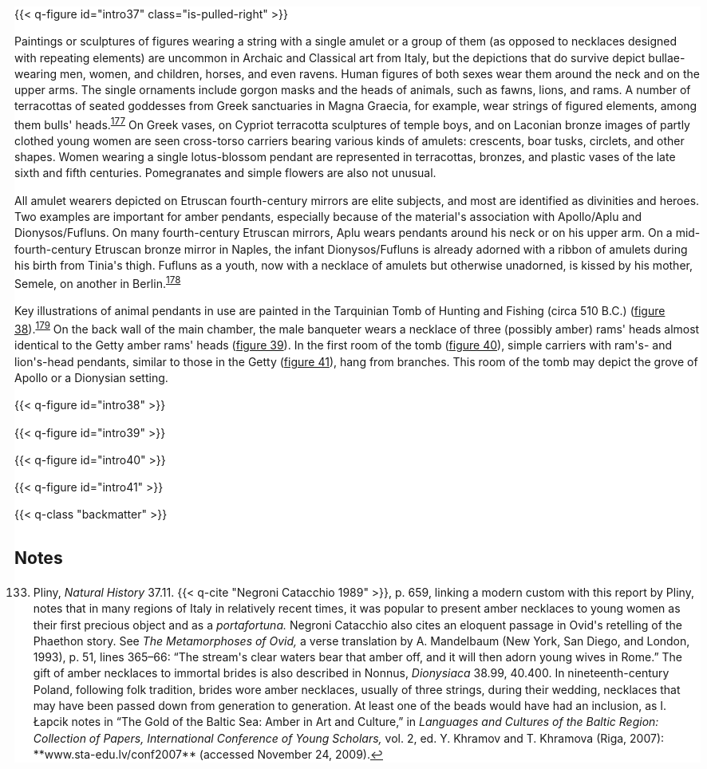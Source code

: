 {{< q-figure id="intro37" class="is-pulled-right" >}}

Paintings or sculptures of figures wearing a string with a single amulet or a group of them (as opposed to necklaces designed with repeating elements) are uncommon in Archaic and Classical art from Italy, but the depictions that do survive depict bullae-wearing men, women, and children, horses, and even ravens. Human figures of both sexes wear them around the neck and on the upper arms. The single ornaments include gorgon masks and the heads of animals, such as fawns, lions, and rams. A number of terracottas of seated goddesses from Greek sanctuaries in Magna Graecia, for example, wear strings of figured elements, among them bulls' heads.<sup class="footnote-ref" id="fnref:177"><a href="#fn:177" rel="footnote">177</a></sup> On Greek vases, on Cypriot terracotta sculptures of temple boys, and on Laconian bronze images of partly clothed young women are seen cross-torso carriers bearing various kinds of amulets: crescents, boar tusks, circlets, and other shapes. Women wearing a single lotus-blossom pendant are represented in terracottas, bronzes, and plastic vases of the late sixth and fifth centuries. Pomegranates and simple flowers are also not unusual.

All amulet wearers depicted on Etruscan fourth-century mirrors are elite subjects, and most are identified as divinities and heroes. Two examples are important for amber pendants, especially because of the material's association with Apollo/Aplu and Dionysos/Fufluns. On many fourth-century Etruscan mirrors, Aplu wears pendants around his neck or on his upper arm. On a mid-fourth-century Etruscan bronze mirror in Naples, the infant Dionysos/Fufluns is already adorned with a ribbon of amulets during his birth from Tinia's thigh. Fufluns as a youth, now with a necklace of amulets but otherwise unadorned, is kissed by his mother, Semele, on another in Berlin.<sup class="footnote-ref" id="fnref:178"><a href="#fn:178" rel="footnote">178</a></sup>

Key illustrations of animal pendants in use are painted in the Tarquinian Tomb of Hunting and Fishing (circa 510 B.C.) \([figure 38](#intro38)).<sup class="footnote-ref" id="fnref:179"><a href="#fn:179" rel="footnote">179</a></sup> On the back wall of the main chamber, the male banqueter wears a necklace of three (possibly amber) rams' heads almost identical to the Getty amber rams' heads \([figure 39](#intro39)). In the first room of the tomb \([figure 40](#intro40)), simple carriers with ram's- and lion's-head pendants, similar to those in the Getty \([figure 41](#intro41)), hang from branches. This room of the tomb may depict the grove of Apollo or a Dionysian setting.

{{< q-figure id="intro38" >}}

{{< q-figure id="intro39" >}}

{{< q-figure id="intro40" >}}

{{< q-figure id="intro41" >}}

{{< q-class "backmatter" >}}

## Notes

<ol start="133">
 <li id="fn:133">Pliny, <i>Natural History</i> 37.11. {{< q-cite "Negroni Catacchio 1989" >}}, p. 659, linking a modern custom with this report by Pliny, notes that in many regions of Italy in relatively recent times, it was popular to present amber necklaces to young women as their first precious object and as a <em>portafortuna.</em> Negroni Catacchio also cites an eloquent passage in Ovid's retelling of the Phaethon story. See <i>The Metamorphoses of Ovid,</i> a verse translation by A. Mandelbaum (New York, San Diego, and London, 1993), p. 51, lines 365–66: “The stream's clear waters bear that amber off, and it will then adorn young wives in Rome.” The gift of amber necklaces to immortal brides is also described in Nonnus, <i>Dionysiaca</i> 38.99, 40.400. In nineteenth-century Poland, following folk tradition, brides wore amber necklaces, usually of three strings, during their wedding, necklaces that may have been passed down from generation to generation. At least one of the beads would have had an inclusion, as I. Łapcik notes in “The Gold of the Baltic Sea: Amber in Art and Culture,” in <i>Languages and Cultures of the Baltic Region: Collection of Papers, International Conference of Young Scholars,</i> vol. 2, ed. Y. Khramov and T. Khramova (Riga, 2007): **www.sta-edu.lv/conf2007** (accessed November 24, 2009).<a class="footnote-return" href="#fnref:133">↩</a></li>
